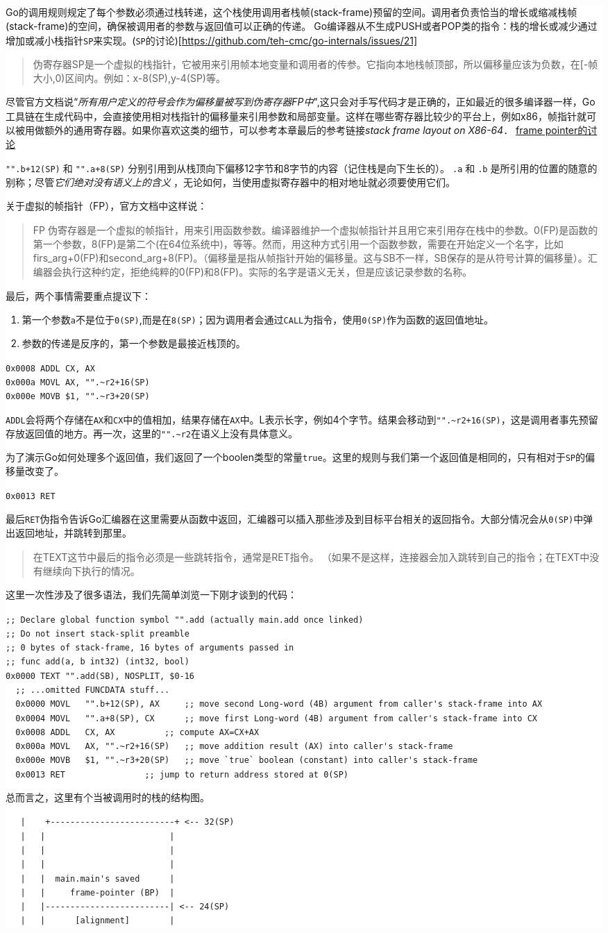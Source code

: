 Go的调用规则规定了每个参数必须通过栈转递，这个栈使用调用者栈帧(stack-frame)预留的空间。调用者负责恰当的增长或缩减栈帧(stack-frame)的空间，确保被调用者的参数与返回值可以正确的传递。
Go编译器从不生成PUSH或者POP类的指令：栈的增长或减少通过增加或减小栈指针`SP`来实现。(`SP`的讨论)[https://github.com/teh-cmc/go-internals/issues/21]
> 伪寄存器SP是一个虚拟的栈指针，它被用来引用帧本地变量和调用者的传参。它指向本地栈帧顶部，所以偏移量应该为负数，在[-帧大小,0)区间内。例如：x-8(SP),y-4(SP)等。

尽管官方文档说“*所有用户定义的符号会作为偏移量被写到伪寄存器FP中*",这只会对手写代码才是正确的，正如最近的很多编译器一样，Go工具链在生成代码中，会直接使用相对栈指针的偏移量来引用参数和局部变量。这样在哪些寄存器比较少的平台上，例如x86，帧指针就可以被用做额外的通用寄存器。如果你喜欢这类的细节，可以参考本章最后的参考链接*stack frame layout on X86-64*．
[frame pointer的讨论](https://github.com/teh-cmc/go-internals/issues/2)

`"".b+12(SP)` 和 `"".a+8(SP)` 分别引用到从栈顶向下偏移12字节和8字节的内容（记住栈是向下生长的）。
`.a` 和 `.b` 是所引用的位置的随意的别称；尽管*它们绝对没有语义上的含义* ，无论如何，当使用虚拟寄存器中的相对地址就必须要使用它们。

关于虚拟的帧指针（FP），官方文档中这样说：
> FP 伪寄存器是一个虚拟的帧指针，用来引用函数参数。编译器维护一个虚拟帧指针并且用它来引用存在栈中的参数。0(FP)是函数的第一个参数，8(FP)是第二个(在64位系统中)，等等。然而，用这种方式引用一个函数参数，需要在开始定义一个名字，比如firs_arg+0(FP)和second_arg+8(FP)。（偏移量是指从帧指针开始的偏移量。这与SB不一样，SB保存的是从符号计算的偏移量）。汇编器会执行这种约定，拒绝纯粹的0(FP)和8(FP)。实际的名字是语义无关，但是应该记录参数的名称。

最后，两个事情需要重点提议下：
1. 第一个参数`a`不是位于`0(SP)`,而是在`8(SP)`；因为调用者会通过`CALL`为指令，使用`0(SP)`作为函数的返回值地址。

2. 参数的传递是反序的，第一个参数是最接近栈顶的。

```Assembly
0x0008 ADDL CX, AX
0x000a MOVL AX, "".~r2+16(SP)
0x000e MOVB $1, "".~r3+20(SP)
```

`ADDL`会将两个存储在`AX`和`CX`中的值相加，结果存储在`AX`中。L表示长字，例如4个字节。结果会移动到`"".~r2+16(SP)`，这是调用者事先预留存放返回值的地方。再一次，这里的`"".~r2`在语义上没有具体意义。

为了演示Go如何处理多个返回值，我们返回了一个boolen类型的常量`true`。这里的规则与我们第一个返回值是相同的，只有相对于`SP`的偏移量改变了。

```Assembly
0x0013 RET
```

最后`RET`伪指令告诉Go汇编器在这里需要从函数中返回，汇编器可以插入那些涉及到目标平台相关的返回指令。大部分情况会从`0(SP)`中弹出返回地址，并跳转到那里。
> 在TEXT这节中最后的指令必须是一些跳转指令，通常是RET指令。
> （如果不是这样，连接器会加入跳转到自己的指令；在TEXT中没有继续向下执行的情况。


这里一次性涉及了很多语法，我们先简单浏览一下刚才谈到的代码：

```Assembly
;; Declare global function symbol "".add (actually main.add once linked)
;; Do not insert stack-split preamble
;; 0 bytes of stack-frame, 16 bytes of arguments passed in
;; func add(a, b int32) (int32, bool)
0x0000 TEXT	"".add(SB), NOSPLIT, $0-16
  ;; ...omitted FUNCDATA stuff...
  0x0000 MOVL	"".b+12(SP), AX	    ;; move second Long-word (4B) argument from caller's stack-frame into AX
  0x0004 MOVL	"".a+8(SP), CX	    ;; move first Long-word (4B) argument from caller's stack-frame into CX
  0x0008 ADDL	CX, AX		    ;; compute AX=CX+AX
  0x000a MOVL	AX, "".~r2+16(SP)   ;; move addition result (AX) into caller's stack-frame
  0x000e MOVB	$1, "".~r3+20(SP)   ;; move `true` boolean (constant) into caller's stack-frame
  0x0013 RET			    ;; jump to return address stored at 0(SP)
```
总而言之，这里有个当被调用时的栈的结构图。
```
   |    +-------------------------+ <-- 32(SP)              
   |   |                         |                         
   |   |                         |                         
   |   |                         |                         
   |   |  main.main's saved      |                         
   |   |     frame-pointer (BP)  |                         
   |   |-------------------------| <-- 24(SP)              
   |   |      [alignment]        |                         
```